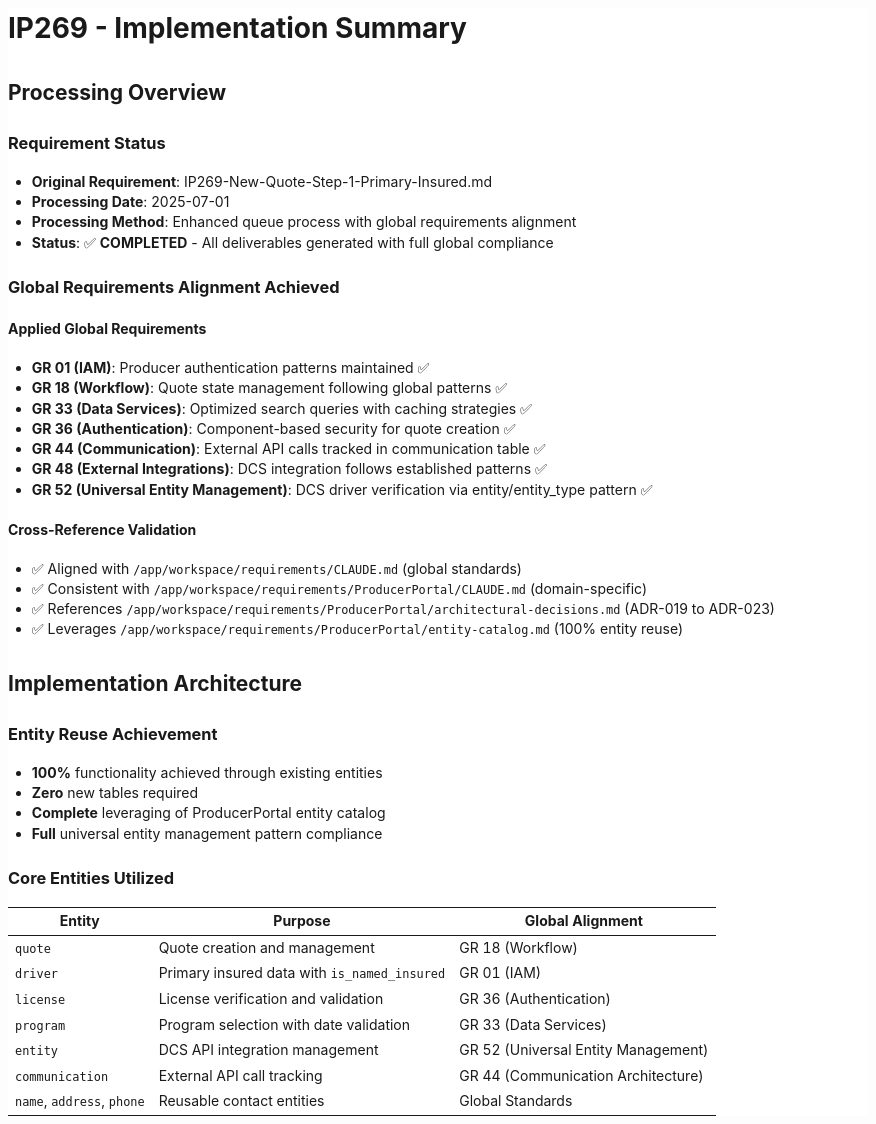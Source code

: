 # IP269 - Implementation Summary

## Processing Overview

### Requirement Status
- **Original Requirement**: IP269-New-Quote-Step-1-Primary-Insured.md
- **Processing Date**: 2025-07-01
- **Processing Method**: Enhanced queue process with global requirements alignment
- **Status**: ✅ **COMPLETED** - All deliverables generated with full global compliance

### Global Requirements Alignment Achieved

#### Applied Global Requirements
- **GR 01 (IAM)**: Producer authentication patterns maintained ✅
- **GR 18 (Workflow)**: Quote state management following global patterns ✅  
- **GR 33 (Data Services)**: Optimized search queries with caching strategies ✅
- **GR 36 (Authentication)**: Component-based security for quote creation ✅
- **GR 44 (Communication)**: External API calls tracked in communication table ✅
- **GR 48 (External Integrations)**: DCS integration follows established patterns ✅
- **GR 52 (Universal Entity Management)**: DCS driver verification via entity/entity_type pattern ✅

#### Cross-Reference Validation
- ✅ Aligned with `/app/workspace/requirements/CLAUDE.md` (global standards)
- ✅ Consistent with `/app/workspace/requirements/ProducerPortal/CLAUDE.md` (domain-specific)
- ✅ References `/app/workspace/requirements/ProducerPortal/architectural-decisions.md` (ADR-019 to ADR-023)
- ✅ Leverages `/app/workspace/requirements/ProducerPortal/entity-catalog.md` (100% entity reuse)

## Implementation Architecture

### Entity Reuse Achievement
- **100%** functionality achieved through existing entities
- **Zero** new tables required
- **Complete** leveraging of ProducerPortal entity catalog
- **Full** universal entity management pattern compliance

### Core Entities Utilized
| Entity | Purpose | Global Alignment |
|--------|---------|------------------|
| `quote` | Quote creation and management | GR 18 (Workflow) |
| `driver` | Primary insured data with `is_named_insured` | GR 01 (IAM) |
| `license` | License verification and validation | GR 36 (Authentication) |
| `program` | Program selection with date validation | GR 33 (Data Services) |
| `entity` | DCS API integration management | GR 52 (Universal Entity Management) |
| `communication` | External API call tracking | GR 44 (Communication Architecture) |
| `name`, `address`, `phone` | Reusable contact entities | Global Standards |
